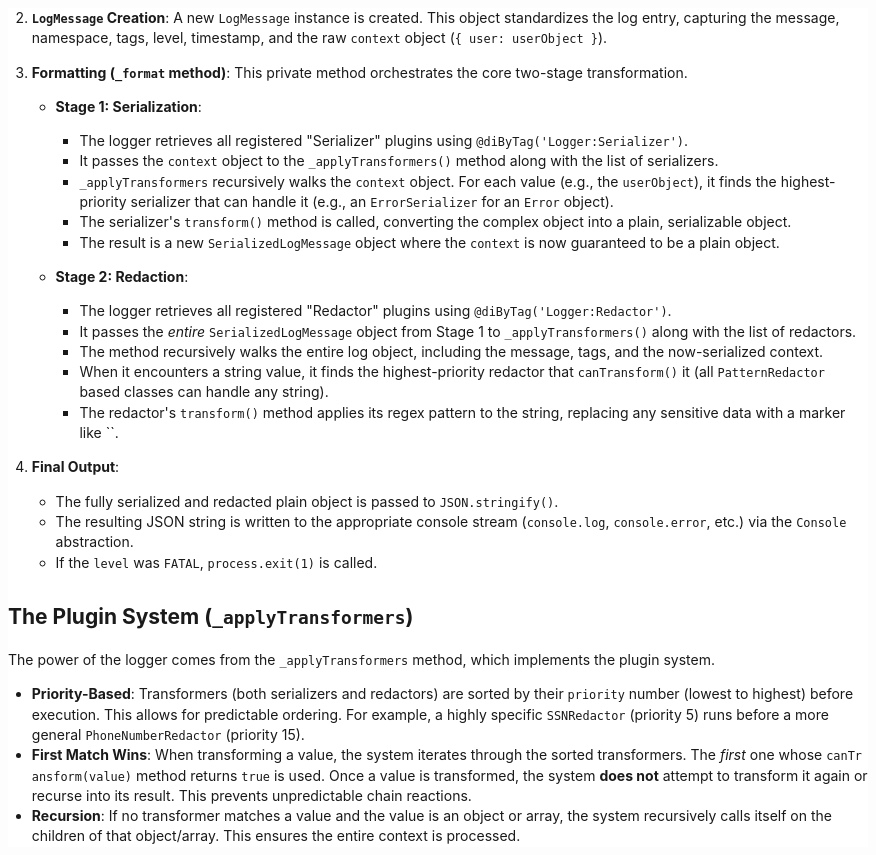2.  **`LogMessage` Creation**: A new `LogMessage` instance is created. This object standardizes the log entry, capturing the message, namespace, tags, level, timestamp, and the raw `context` object (`{ user: userObject }`).

3.  **Formatting (`_format` method)**: This private method orchestrates the core two-stage transformation.

      * **Stage 1: Serialization**:

          * The logger retrieves all registered "Serializer" plugins using `@diByTag('Logger:Serializer')`.
          * It passes the `context` object to the `_applyTransformers()` method along with the list of serializers.
          * `_applyTransformers` recursively walks the `context` object. For each value (e.g., the `userObject`), it finds the highest-priority serializer that can handle it (e.g., an `ErrorSerializer` for an `Error` object).
          * The serializer's `transform()` method is called, converting the complex object into a plain, serializable object.
          * The result is a new `SerializedLogMessage` object where the `context` is now guaranteed to be a plain object.

      * **Stage 2: Redaction**:

          * The logger retrieves all registered "Redactor" plugins using `@diByTag('Logger:Redactor')`.
          * It passes the *entire* `SerializedLogMessage` object from Stage 1 to `_applyTransformers()` along with the list of redactors.
          * The method recursively walks the entire log object, including the message, tags, and the now-serialized context.
          * When it encounters a string value, it finds the highest-priority redactor that `canTransform()` it (all `PatternRedactor` based classes can handle any string).
          * The redactor's `transform()` method applies its regex pattern to the string, replacing any sensitive data with a marker like \`\`.

4.  **Final Output**:

      * The fully serialized and redacted plain object is passed to `JSON.stringify()`.
      * The resulting JSON string is written to the appropriate console stream (`console.log`, `console.error`, etc.) via the `Console` abstraction.
      * If the `level` was `FATAL`, `process.exit(1)` is called.

## The Plugin System (`_applyTransformers`)

The power of the logger comes from the `_applyTransformers` method, which implements the plugin system.

  * **Priority-Based**: Transformers (both serializers and redactors) are sorted by their `priority` number (lowest to highest) before execution. This allows for predictable ordering. For example, a highly specific `SSNRedactor` (priority 5) runs before a more general `PhoneNumberRedactor` (priority 15).
  * **First Match Wins**: When transforming a value, the system iterates through the sorted transformers. The *first* one whose `canTransform(value)` method returns `true` is used. Once a value is transformed, the system **does not** attempt to transform it again or recurse into its result. This prevents unpredictable chain reactions.
  * **Recursion**: If no transformer matches a value and the value is an object or array, the system recursively calls itself on the children of that object/array. This ensures the entire context is processed.
